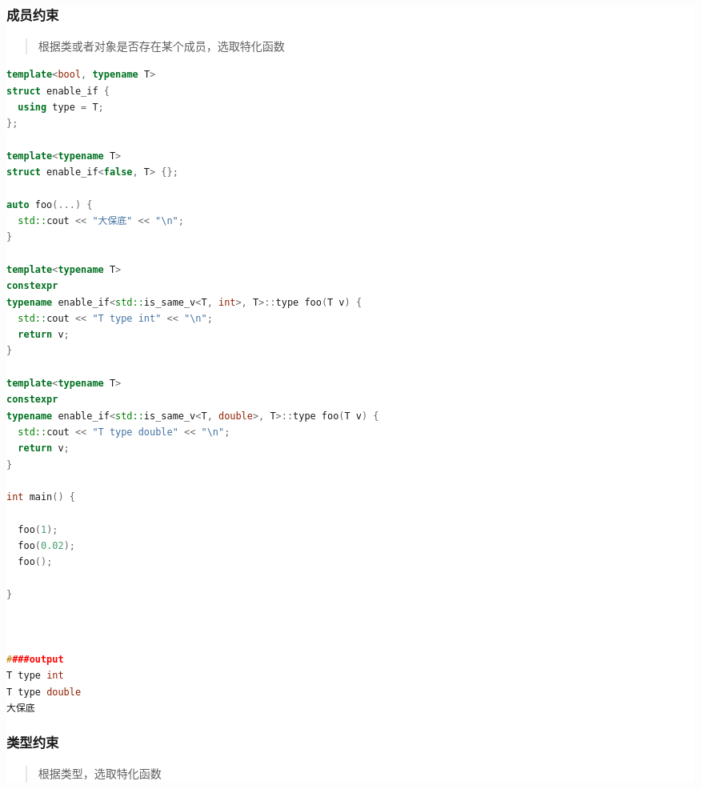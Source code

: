 

### 成员约束

> 根据类或者对象是否存在某个成员，选取特化函数

```c++
template<bool, typename T>
struct enable_if {
  using type = T;
};

template<typename T>
struct enable_if<false, T> {};

auto foo(...) {
  std::cout << "大保底" << "\n";
}

template<typename T>
constexpr
typename enable_if<std::is_same_v<T, int>, T>::type foo(T v) {
  std::cout << "T type int" << "\n";
  return v;
}

template<typename T>
constexpr
typename enable_if<std::is_same_v<T, double>, T>::type foo(T v) {
  std::cout << "T type double" << "\n";
  return v;
}

int main() {

  foo(1);
  foo(0.02);
  foo();

}



####output
T type int
T type double
大保底
```



### 类型约束

> 根据类型，选取特化函数
